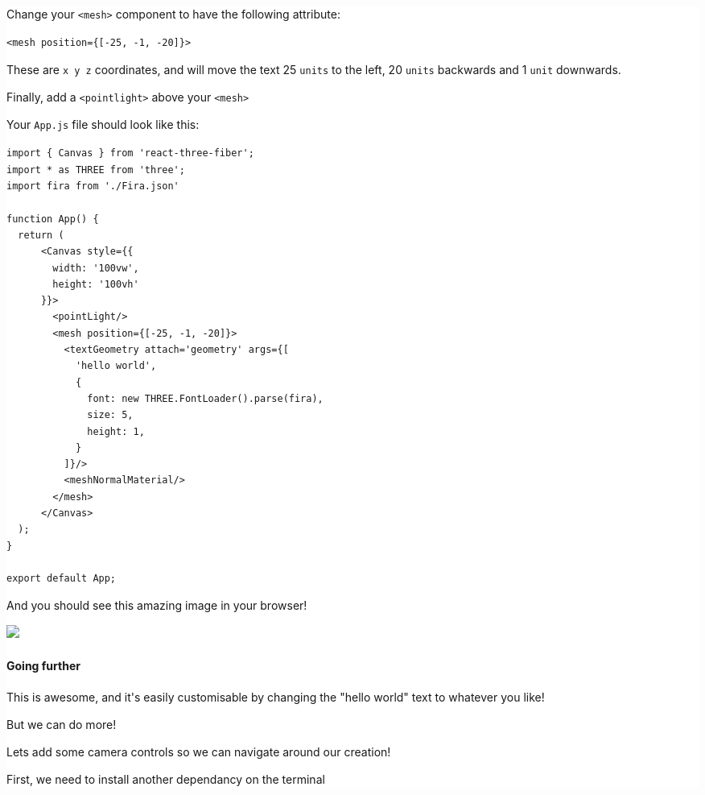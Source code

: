Change your `<mesh>` component to have the following attribute:

```
<mesh position={[-25, -1, -20]}>
```

These are `x y z` coordinates, and will move the text 25 `units` to the left, 20 `units` backwards and 1 `unit` downwards.

Finally, add a `<pointlight>` above your `<mesh>`

Your `App.js` file should look like this:

```
import { Canvas } from 'react-three-fiber';
import * as THREE from 'three';
import fira from './Fira.json'

function App() {
  return (
      <Canvas style={{
        width: '100vw',
        height: '100vh'
      }}>
        <pointLight/>
        <mesh position={[-25, -1, -20]}>
          <textGeometry attach='geometry' args={[
            'hello world',
            {
              font: new THREE.FontLoader().parse(fira),
              size: 5,
              height: 1,
            }
          ]}/>
          <meshNormalMaterial/>
        </mesh>
      </Canvas>
  );
}

export default App;
```
And you should see this amazing image in your browser!

![](https://i.imgur.com/pZGTvju.png)

#### Going further

This is awesome, and it's easily customisable by changing the "hello world" text to whatever you like!

But we can do more!

Lets add some camera controls so we can navigate around our creation!

First, we need to install another dependancy on the terminal
